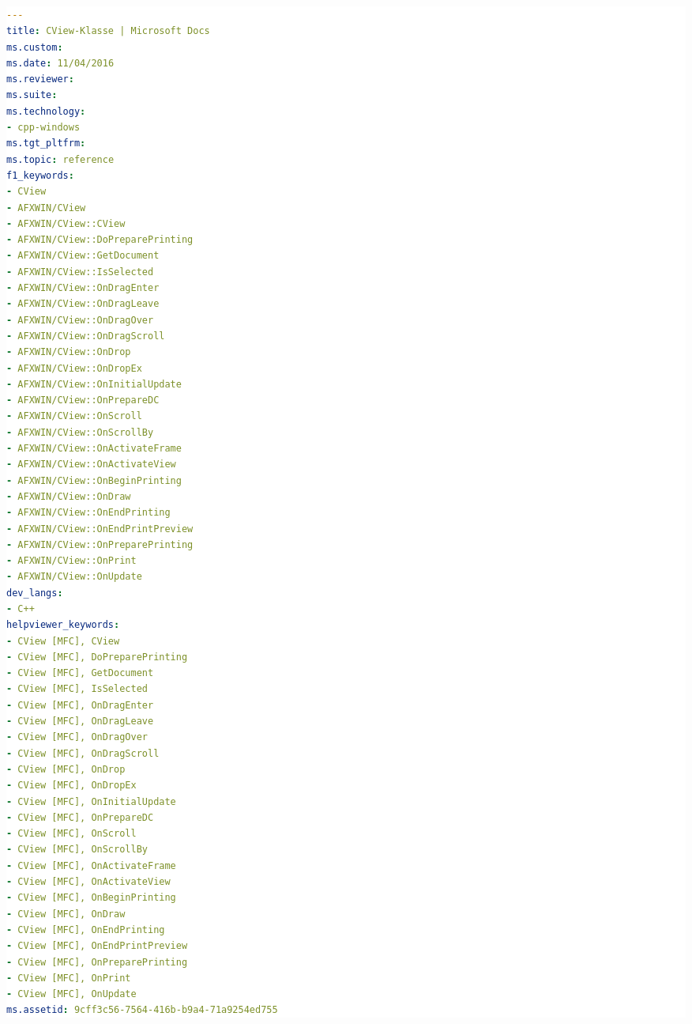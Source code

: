 ```yaml
---
title: CView-Klasse | Microsoft Docs
ms.custom: 
ms.date: 11/04/2016
ms.reviewer: 
ms.suite: 
ms.technology:
- cpp-windows
ms.tgt_pltfrm: 
ms.topic: reference
f1_keywords:
- CView
- AFXWIN/CView
- AFXWIN/CView::CView
- AFXWIN/CView::DoPreparePrinting
- AFXWIN/CView::GetDocument
- AFXWIN/CView::IsSelected
- AFXWIN/CView::OnDragEnter
- AFXWIN/CView::OnDragLeave
- AFXWIN/CView::OnDragOver
- AFXWIN/CView::OnDragScroll
- AFXWIN/CView::OnDrop
- AFXWIN/CView::OnDropEx
- AFXWIN/CView::OnInitialUpdate
- AFXWIN/CView::OnPrepareDC
- AFXWIN/CView::OnScroll
- AFXWIN/CView::OnScrollBy
- AFXWIN/CView::OnActivateFrame
- AFXWIN/CView::OnActivateView
- AFXWIN/CView::OnBeginPrinting
- AFXWIN/CView::OnDraw
- AFXWIN/CView::OnEndPrinting
- AFXWIN/CView::OnEndPrintPreview
- AFXWIN/CView::OnPreparePrinting
- AFXWIN/CView::OnPrint
- AFXWIN/CView::OnUpdate
dev_langs:
- C++
helpviewer_keywords:
- CView [MFC], CView
- CView [MFC], DoPreparePrinting
- CView [MFC], GetDocument
- CView [MFC], IsSelected
- CView [MFC], OnDragEnter
- CView [MFC], OnDragLeave
- CView [MFC], OnDragOver
- CView [MFC], OnDragScroll
- CView [MFC], OnDrop
- CView [MFC], OnDropEx
- CView [MFC], OnInitialUpdate
- CView [MFC], OnPrepareDC
- CView [MFC], OnScroll
- CView [MFC], OnScrollBy
- CView [MFC], OnActivateFrame
- CView [MFC], OnActivateView
- CView [MFC], OnBeginPrinting
- CView [MFC], OnDraw
- CView [MFC], OnEndPrinting
- CView [MFC], OnEndPrintPreview
- CView [MFC], OnPreparePrinting
- CView [MFC], OnPrint
- CView [MFC], OnUpdate
ms.assetid: 9cff3c56-7564-416b-b9a4-71a9254ed755
```
